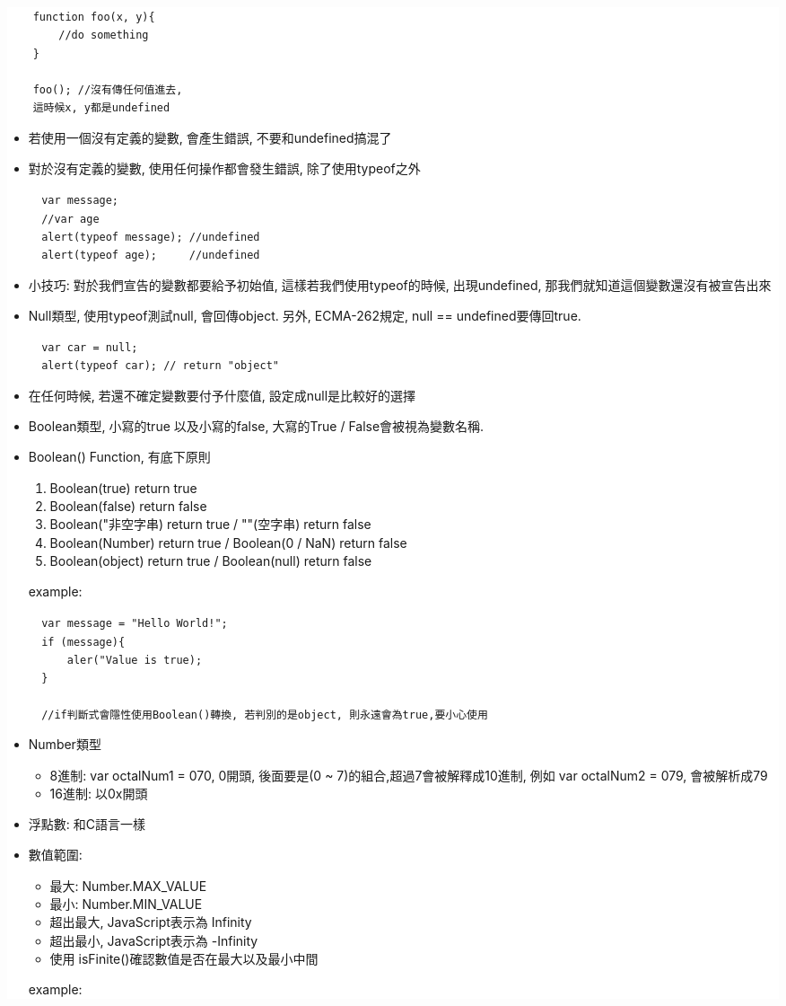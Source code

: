 		function foo(x, y){
			//do something
		}

		foo(); //沒有傳任何值進去,
		這時候x, y都是undefined

* 若使用一個沒有定義的變數, 會產生錯誤, 不要和undefined搞混了
* 對於沒有定義的變數, 使用任何操作都會發生錯誤, 除了使用typeof之外
	
		var message;
		//var age
		alert(typeof message); //undefined
		alert(typeof age);     //undefined

* 小技巧: 對於我們宣告的變數都要給予初始值, 這樣若我們使用typeof的時候, 出現undefined, 那我們就知道這個變數還沒有被宣告出來


* Null類型, 使用typeof測試null, 會回傳object. 另外, ECMA-262規定, null == undefined要傳回true.  

		var car = null;
		alert(typeof car); // return "object"

* 在任何時候, 若還不確定變數要付予什麼值, 設定成null是比較好的選擇


* Boolean類型, 小寫的true 以及小寫的false, 大寫的True / False會被視為變數名稱. 

* Boolean() Function, 有底下原則
	1. Boolean(true) return true
	2. Boolean(false) return false
	3. Boolean("非空字串) return true / ""(空字串) return false
	4. Boolean(Number) return true / Boolean(0 / NaN) return false
	5. Boolean(object) return true / Boolean(null) return false

	example:
		
		var message = "Hello World!";
		if (message){
			aler("Value is true);
		}
		
		//if判斷式會隱性使用Boolean()轉換, 若判別的是object, 則永遠會為true,要小心使用


	
*  Number類型
	*  8進制: var octalNum1 = 070, 0開頭, 後面要是(0 ~ 7)的組合,超過7會被解釋成10進制, 例如 var octalNum2 = 079, 會被解析成79
	*  16進制: 以0x開頭


* 浮點數: 和C語言一樣

* 數值範圍:
	* 最大: Number.MAX_VALUE
	* 最小: Number.MIN_VALUE
	* 超出最大, JavaScript表示為 Infinity
	* 超出最小, JavaScript表示為 -Infinity
	* 使用 isFinite()確認數值是否在最大以及最小中間
	
	example:
